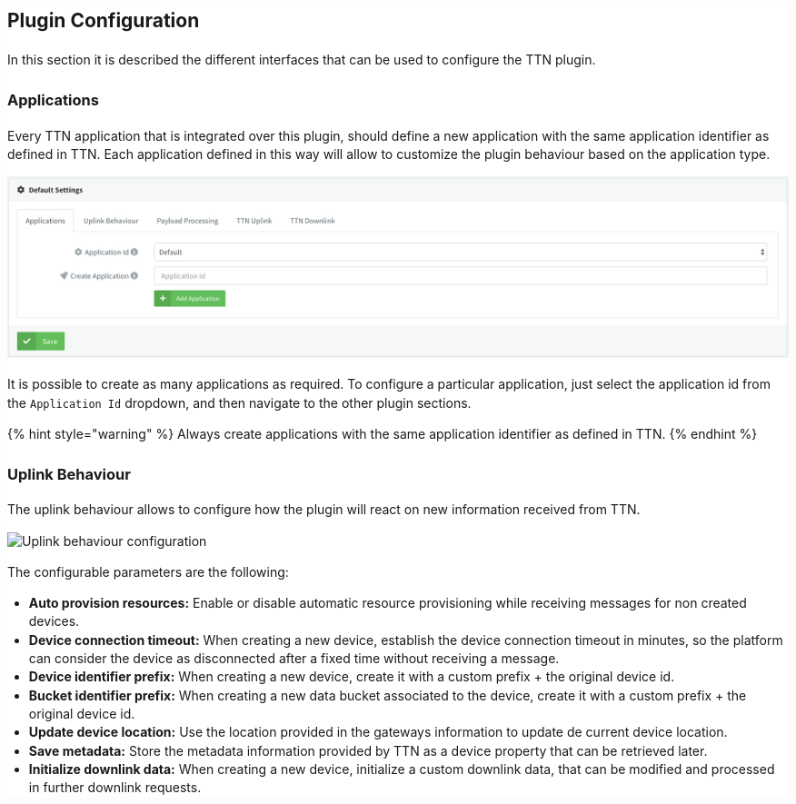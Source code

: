 ## Plugin Configuration

In this section it is described the different interfaces that can be used to configure the TTN plugin.

### Applications

Every TTN application that is integrated over this plugin, should define a new application with the same application identifier as defined in TTN. Each application defined in this way will allow to customize the plugin behaviour based on the application type.

![TTN aplication configuration ](../../.gitbook/assets/image%20%2860%29.png)

It is possible to create as many applications as required. To configure a particular application, just select the application id from the `Application Id` dropdown, and then navigate to the other plugin sections.

{% hint style="warning" %}
Always create applications with the same application identifier as defined in TTN.
{% endhint %}

### Uplink Behaviour

The uplink behaviour allows to configure how the plugin will react on new information received from TTN. 

![Uplink behaviour configuration](../../.gitbook/assets/captura-de-pantalla-2019-10-02-a-las-10.58.12.png)

The configurable parameters are the following:

* **Auto provision resources:** Enable or disable automatic resource provisioning while receiving messages for non created devices.
* **Device connection timeout:** When creating a new device, establish the device connection timeout in minutes, so the platform can consider the device as disconnected after a fixed time without receiving a message. 
* **Device identifier prefix:** When creating a new device, create it with a custom prefix + the original device id.
* **Bucket identifier prefix:** When creating a new data bucket associated to the device, create it with a custom prefix + the original device id.
* **Update device location:** Use the location provided in the gateways information to update de current device location.
* **Save metadata:** Store the metadata information provided by TTN as a device property that can be retrieved later.
* **Initialize downlink data:** When creating a new device, initialize a custom downlink data, that can be modified and processed in further downlink requests.

